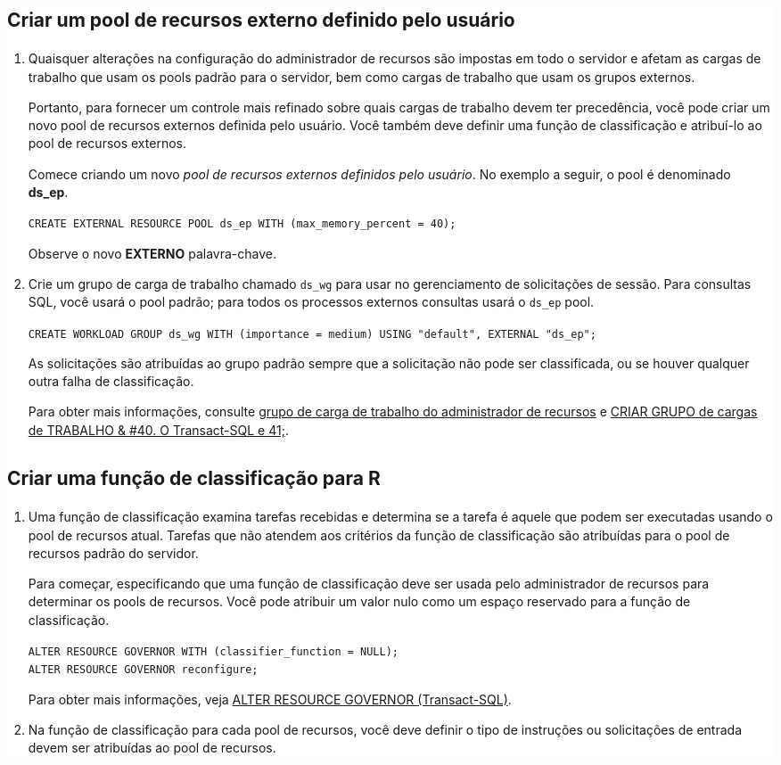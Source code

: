 ## Criar um pool de recursos externo definido pelo usuário  
  
1.  Quaisquer alterações na configuração do administrador de recursos são impostas em todo o servidor e afetam as cargas de trabalho que usam os pools padrão para o servidor, bem como cargas de trabalho que usam os grupos externos.  
  
     Portanto, para fornecer um controle mais refinado sobre quais cargas de trabalho devem ter precedência, você pode criar um novo pool de recursos externos definida pelo usuário. Você também deve definir uma função de classificação e atribuí-lo ao pool de recursos externos.  
  
     Comece criando um novo *pool de recursos externos definidos pelo usuário*. No exemplo a seguir, o pool é denominado **ds_ep**.  
  
    ```  
    CREATE EXTERNAL RESOURCE POOL ds_ep WITH (max_memory_percent = 40);  
    ```  
  
     Observe o novo **EXTERNO** palavra-chave.  
  
2.  Crie um grupo de carga de trabalho chamado `ds_wg` para usar no gerenciamento de solicitações de sessão. Para consultas SQL, você usará o pool padrão; para todos os processos externos consultas usará o `ds_ep` pool.  
  
    ```  
    CREATE WORKLOAD GROUP ds_wg WITH (importance = medium) USING "default", EXTERNAL "ds_ep";  
    ```  
  
     As solicitações são atribuídas ao grupo padrão sempre que a solicitação não pode ser classificada, ou se houver qualquer outra falha de classificação.  
  
     Para obter mais informações, consulte [grupo de carga de trabalho do administrador de recursos](../../relational-databases/resource-governor/resource-governor-workload-group.md) e [CRIAR GRUPO de cargas de TRABALHO & #40. O Transact-SQL e 41;](../../t-sql/statements/create-workload-group-transact-sql.md).  
  
## Criar uma função de classificação para R  
  
1.  Uma função de classificação examina tarefas recebidas e determina se a tarefa é aquele que podem ser executadas usando o pool de recursos atual. Tarefas que não atendem aos critérios da função de classificação são atribuídas para o pool de recursos padrão do servidor.  
  
     Para começar, especificando que uma função de classificação deve ser usada pelo administrador de recursos para determinar os pools de recursos. Você pode atribuir um valor nulo como um espaço reservado para a função de classificação.  
  
    ```  
    ALTER RESOURCE GOVERNOR WITH (classifier_function = NULL);  
    ALTER RESOURCE GOVERNOR reconfigure;  
    ```  
  
     Para obter mais informações, veja [ALTER RESOURCE GOVERNOR &#40;Transact-SQL&#41;](../../t-sql/statements/alter-resource-governor-transact-sql.md).  
  
2.  Na função de classificação para cada pool de recursos, você deve definir o tipo de instruções ou solicitações de entrada devem ser atribuídas ao pool de recursos.  
  